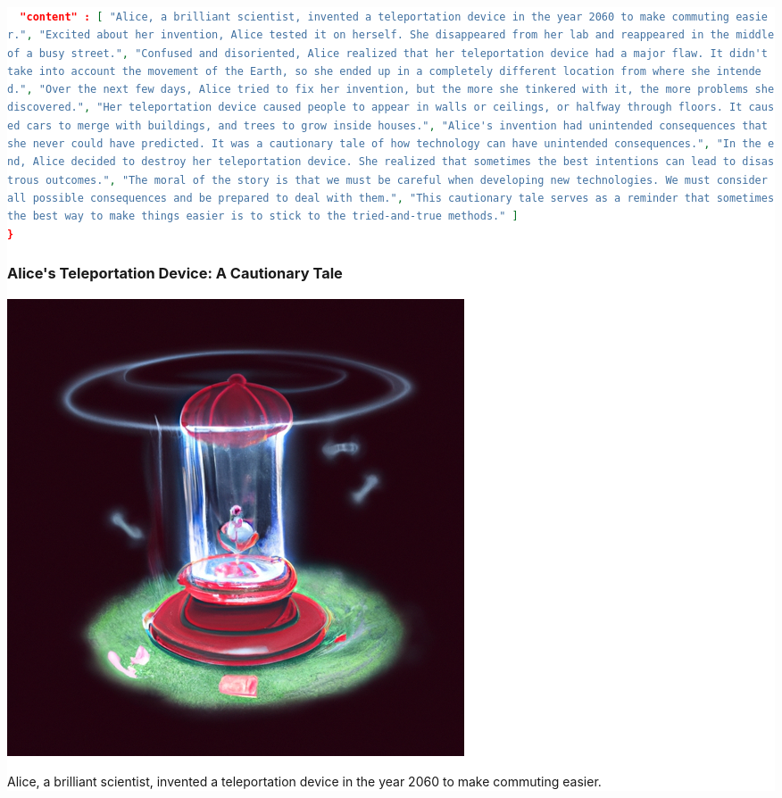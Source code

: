 ```json
  "content" : [ "Alice, a brilliant scientist, invented a teleportation device in the year 2060 to make commuting easier.", "Excited about her invention, Alice tested it on herself. She disappeared from her lab and reappeared in the middle of a busy street.", "Confused and disoriented, Alice realized that her teleportation device had a major flaw. It didn't take into account the movement of the Earth, so she ended up in a completely different location from where she intended.", "Over the next few days, Alice tried to fix her invention, but the more she tinkered with it, the more problems she discovered.", "Her teleportation device caused people to appear in walls or ceilings, or halfway through floors. It caused cars to merge with buildings, and trees to grow inside houses.", "Alice's invention had unintended consequences that she never could have predicted. It was a cautionary tale of how technology can have unintended consequences.", "In the end, Alice decided to destroy her teleportation device. She realized that sometimes the best intentions can lead to disastrous outcomes.", "The moral of the story is that we must be careful when developing new technologies. We must consider all possible consequences and be prepared to deal with them.", "This cautionary tale serves as a reminder that sometimes the best way to make things easier is to stick to the tried-and-true methods." ]
}
```


### Alice's Teleportation Device: A Cautionary Tale

![Alice's teleportation device](images\image10552551284311695362.png)

Alice, a brilliant scientist, invented a teleportation device in the year 2060 to make commuting easier.
